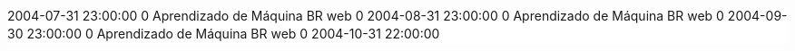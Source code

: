 </tr>
<tr>
<td>
2004-07-31 23:00:00
</td>
<td>
0
</td>
<td>
Aprendizado de Máquina
</td>
<td>
BR
</td>
<td>
web
</td>
<td>
0
</td>
</tr>
<tr>
<td>
2004-08-31 23:00:00
</td>
<td>
0
</td>
<td>
Aprendizado de Máquina
</td>
<td>
BR
</td>
<td>
web
</td>
<td>
0
</td>
</tr>
<tr>
<td>
2004-09-30 23:00:00
</td>
<td>
0
</td>
<td>
Aprendizado de Máquina
</td>
<td>
BR
</td>
<td>
web
</td>
<td>
0
</td>
</tr>
<tr>
<td>
2004-10-31 22:00:00